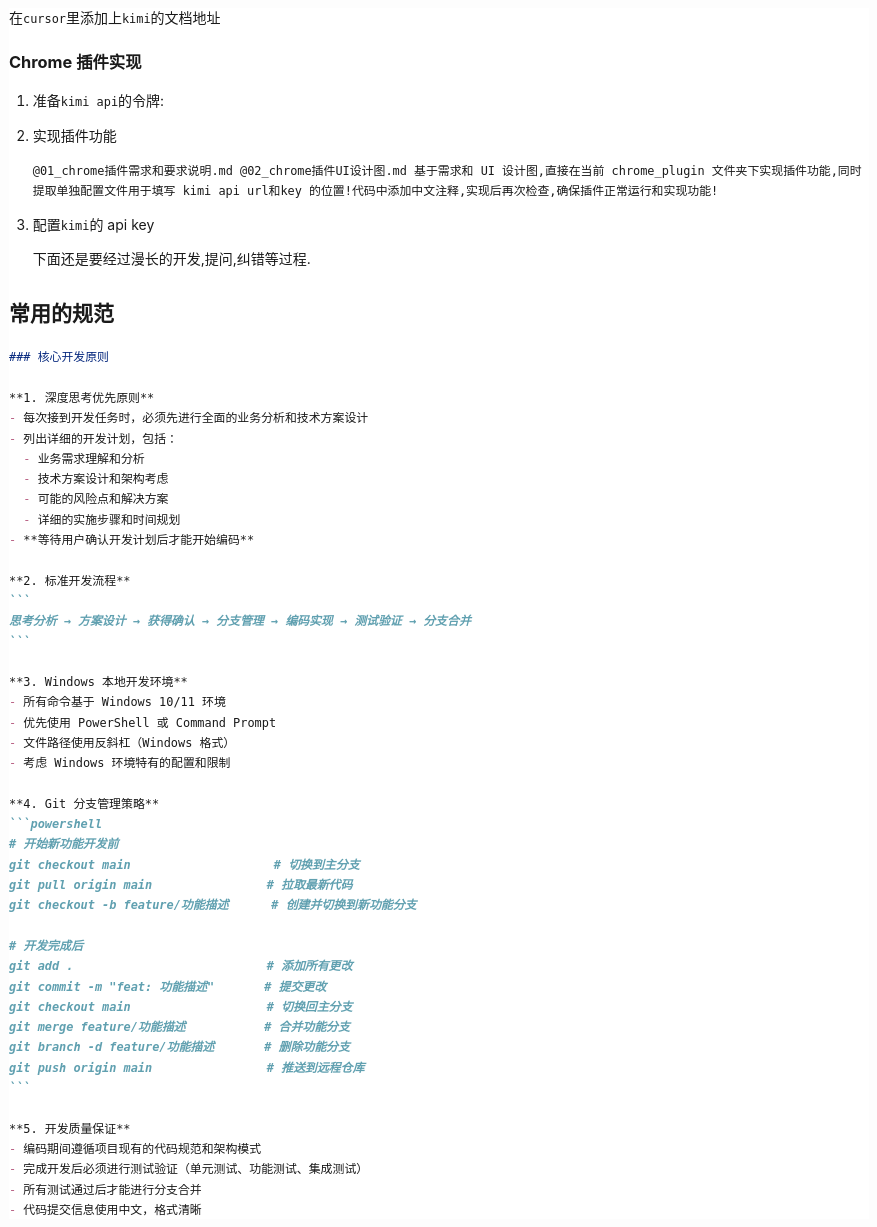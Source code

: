    在`cursor`里添加上`kimi`的文档地址



### Chrome 插件实现

1. 准备`kimi api`的令牌:

2. 实现插件功能

   ```
   @01_chrome插件需求和要求说明.md @02_chrome插件UI设计图.md 基于需求和 UI 设计图,直接在当前 chrome_plugin 文件夹下实现插件功能,同时提取单独配置文件用于填写 kimi api url和key 的位置!代码中添加中文注释,实现后再次检查,确保插件正常运行和实现功能!
   ```

3. 配置`kimi`的 api key

   下面还是要经过漫长的开发,提问,纠错等过程.





## 常用的规范

````markdown
### 核心开发原则

**1. 深度思考优先原则**
- 每次接到开发任务时，必须先进行全面的业务分析和技术方案设计
- 列出详细的开发计划，包括：
  - 业务需求理解和分析
  - 技术方案设计和架构考虑
  - 可能的风险点和解决方案
  - 详细的实施步骤和时间规划
- **等待用户确认开发计划后才能开始编码**

**2. 标准开发流程**
```
思考分析 → 方案设计 → 获得确认 → 分支管理 → 编码实现 → 测试验证 → 分支合并
```

**3. Windows 本地开发环境**
- 所有命令基于 Windows 10/11 环境
- 优先使用 PowerShell 或 Command Prompt
- 文件路径使用反斜杠（Windows 格式）
- 考虑 Windows 环境特有的配置和限制

**4. Git 分支管理策略**
```powershell
# 开始新功能开发前
git checkout main                    # 切换到主分支
git pull origin main                # 拉取最新代码
git checkout -b feature/功能描述      # 创建并切换到新功能分支

# 开发完成后
git add .                           # 添加所有更改
git commit -m "feat: 功能描述"       # 提交更改
git checkout main                   # 切换回主分支
git merge feature/功能描述           # 合并功能分支
git branch -d feature/功能描述       # 删除功能分支
git push origin main                # 推送到远程仓库
```

**5. 开发质量保证**
- 编码期间遵循项目现有的代码规范和架构模式
- 完成开发后必须进行测试验证（单元测试、功能测试、集成测试）
- 所有测试通过后才能进行分支合并
- 代码提交信息使用中文，格式清晰
````